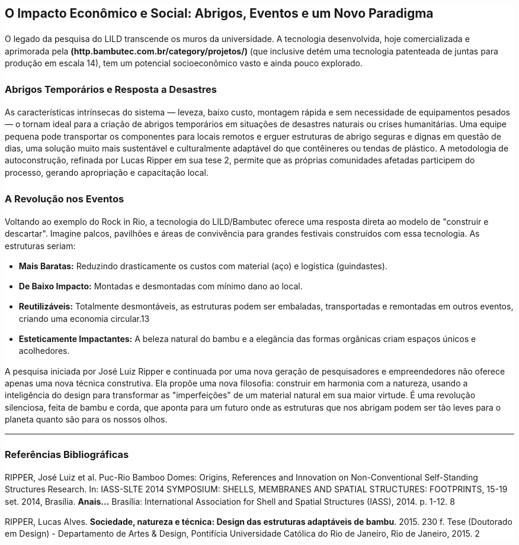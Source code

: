 ## O Impacto Econômico e Social: Abrigos, Eventos e um Novo Paradigma

O legado da pesquisa do LILD transcende os muros da universidade. A tecnologia desenvolvida, hoje comercializada e aprimorada pela **(http.bambutec.com.br/category/projetos/)** (que inclusive detém uma tecnologia patenteada de juntas para produção em escala 14), tem um potencial socioeconômico vasto e ainda pouco explorado.

### Abrigos Temporários e Resposta a Desastres

As características intrínsecas do sistema — leveza, baixo custo, montagem rápida e sem necessidade de equipamentos pesados — o tornam ideal para a criação de abrigos temporários em situações de desastres naturais ou crises humanitárias. Uma equipe pequena pode transportar os componentes para locais remotos e erguer estruturas de abrigo seguras e dignas em questão de dias, uma solução muito mais sustentável e culturalmente adaptável do que contêineres ou tendas de plástico. A metodologia de autoconstrução, refinada por Lucas Ripper em sua tese 2, permite que as próprias comunidades afetadas participem do processo, gerando apropriação e capacitação local.

### A Revolução nos Eventos

Voltando ao exemplo do Rock in Rio, a tecnologia do LILD/Bambutec oferece uma resposta direta ao modelo de "construir e descartar". Imagine palcos, pavilhões e áreas de convivência para grandes festivais construídos com essa tecnologia. As estruturas seriam:

- **Mais Baratas:** Reduzindo drasticamente os custos com material (aço) e logística (guindastes).
    
- **De Baixo Impacto:** Montadas e desmontadas com mínimo dano ao local.
    
- **Reutilizáveis:** Totalmente desmontáveis, as estruturas podem ser embaladas, transportadas e remontadas em outros eventos, criando uma economia circular.13
    
- **Esteticamente Impactantes:** A beleza natural do bambu e a elegância das formas orgânicas criam espaços únicos e acolhedores.
    

A pesquisa iniciada por José Luiz Ripper e continuada por uma nova geração de pesquisadores e empreendedores não oferece apenas uma nova técnica construtiva. Ela propõe uma nova filosofia: construir em harmonia com a natureza, usando a inteligência do design para transformar as "imperfeições" de um material natural em sua maior virtude. É uma revolução silenciosa, feita de bambu e corda, que aponta para um futuro onde as estruturas que nos abrigam podem ser tão leves para o planeta quanto são para os nossos olhos.

---

### Referências Bibliográficas 

RIPPER, José Luiz et al. Puc-Rio Bamboo Domes: Origins, References and Innovation on Non-Conventional Self-Standing Structures Research. In: IASS-SLTE 2014 SYMPOSIUM: SHELLS, MEMBRANES AND SPATIAL STRUCTURES: FOOTPRINTS, 15-19 set. 2014, Brasília. **Anais...** Brasília: International Association for Shell and Spatial Structures (IASS), 2014. p. 1-12. 8

RIPPER, Lucas Alves. **Sociedade, natureza e técnica: Design das estruturas adaptáveis de bambu**. 2015. 230 f. Tese (Doutorado em Design) - Departamento de Artes & Design, Pontifícia Universidade Católica do Rio de Janeiro, Rio de Janeiro, 2015. 2
